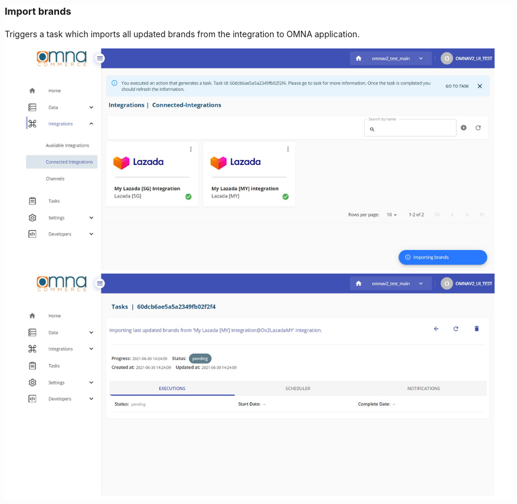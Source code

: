 ### Import brands
Triggers a task which imports all updated brands from the integration to OMNA application.
<div align=center>
    <img width="800" src="/assets/images/integrations/import-brands.jpg"/>
</div>

<div align=center>
    <img width="800" src="/assets/images/integrations/import-brands-task.jpg"/>
</div>
